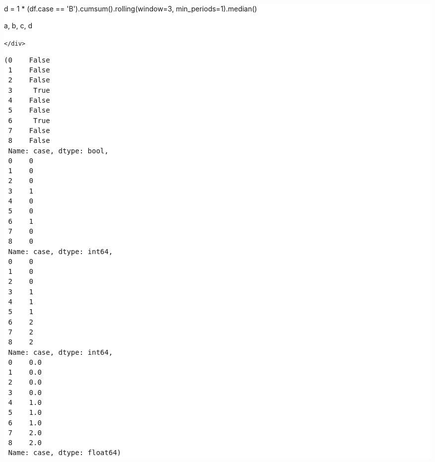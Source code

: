 <span class="n">d</span> <span class="o">=</span> <span class="mi">1</span> <span class="o">*</span> <span class="p">(</span><span class="n">df</span><span class="o">.</span><span class="n">case</span> <span class="o">==</span> <span class="s1">&#39;B&#39;</span><span class="p">)</span><span class="o">.</span><span class="n">cumsum</span><span class="p">()</span><span class="o">.</span><span class="n">rolling</span><span class="p">(</span><span class="n">window</span><span class="o">=</span><span class="mi">3</span><span class="p">,</span> <span class="n">min_periods</span><span class="o">=</span><span class="mi">1</span><span class="p">)</span><span class="o">.</span><span class="n">median</span><span class="p">()</span>

<span class="n">a</span><span class="p">,</span> <span class="n">b</span><span class="p">,</span> <span class="n">c</span><span class="p">,</span> <span class="n">d</span>
</pre></div>

    </div>
</div>
</div>

<div class="output_wrapper">
<div class="output">

<div class="output_area">



<div class="output_text output_subarea output_execute_result">
<pre>(0    False
 1    False
 2    False
 3     True
 4    False
 5    False
 6     True
 7    False
 8    False
 Name: case, dtype: bool,
 0    0
 1    0
 2    0
 3    1
 4    0
 5    0
 6    1
 7    0
 8    0
 Name: case, dtype: int64,
 0    0
 1    0
 2    0
 3    1
 4    1
 5    1
 6    2
 7    2
 8    2
 Name: case, dtype: int64,
 0    0.0
 1    0.0
 2    0.0
 3    0.0
 4    1.0
 5    1.0
 6    1.0
 7    2.0
 8    2.0
 Name: case, dtype: float64)</pre>
</div>
